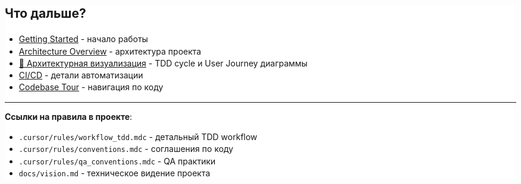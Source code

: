 ## Что дальше?

- [Getting Started](01_GETTING_STARTED.md) - начало работы
- [Architecture Overview](02_ARCHITECTURE_OVERVIEW.md) - архитектура проекта
- [🎨 Архитектурная визуализация](../architecture_visualization.md) - TDD cycle и User Journey диаграммы
- [CI/CD](07_CI_CD.md) - детали автоматизации
- [Codebase Tour](05_CODEBASE_TOUR.md) - навигация по коду

---

**Ссылки на правила в проекте**:
- `.cursor/rules/workflow_tdd.mdc` - детальный TDD workflow
- `.cursor/rules/conventions.mdc` - соглашения по коду
- `.cursor/rules/qa_conventions.mdc` - QA практики
- `docs/vision.md` - техническое видение проекта

